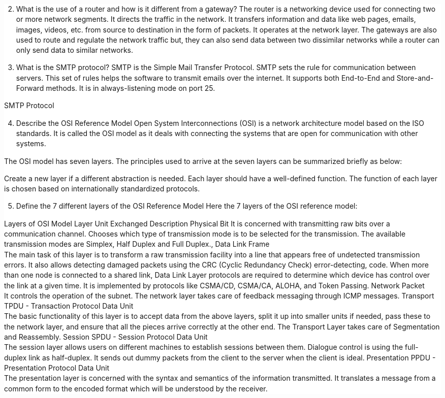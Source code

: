 

2. What is the use of a router and how is it different from a gateway?
The router is a networking device used for connecting two or more network segments. It directs the traffic in the network. It transfers information and data like web pages, emails, images, videos, etc. from source to destination in the form of packets. It operates at the network layer. The gateways are also used to route and regulate the network traffic but, they can also send data between two dissimilar networks while a router can only send data to similar networks.




3. What is the SMTP protocol?
SMTP is the Simple Mail Transfer Protocol. SMTP sets the rule for communication between servers. This set of rules helps the software to transmit emails over the internet. It supports both End-to-End and Store-and-Forward methods. It is in always-listening mode on port 25.


SMTP Protocol



4. Describe the OSI Reference Model
Open System Interconnections (OSI) is a network architecture model based on the ISO standards. It is called the OSI model as it deals with connecting the systems that are open for communication with other systems.

The OSI model has seven layers. The principles used to arrive at the seven layers can be summarized  briefly as below:

Create a new layer if a different abstraction is needed.
Each layer should have a well-defined function.
The function of each layer is chosen based on internationally standardized protocols.






5. Define the 7 different layers of the OSI Reference Model
Here the 7 layers of the OSI reference model:


Layers of OSI Model
Layer	Unit Exchanged	Description
Physical	Bit	
It is concerned with transmitting raw bits over a communication channel.
Chooses which type of transmission mode is to be selected for the transmission. The available transmission modes are Simplex, Half Duplex and Full Duplex.,
Data Link	Frame	
The main task of this layer is to transform a raw transmission facility into a line that appears free of undetected transmission errors.
It also allows detecting damaged packets using the CRC (Cyclic Redundancy Check) error-detecting, code.
When more than one node is connected to a shared link, Data Link Layer protocols are required to determine which device has control over the link at a given time.
It is implemented by protocols like CSMA/CD, CSMA/CA, ALOHA, and Token Passing.
Network	Packet	
It controls the operation of the subnet.
The network layer takes care of feedback messaging through ICMP messages.
Transport	TPDU - Transaction Protocol Data Unit	
The basic functionality of this layer is to accept data from the above layers, split it up into smaller units if needed, pass these to the network layer, and ensure that all the pieces arrive correctly at the other end.
The Transport Layer takes care of Segmentation and Reassembly.
Session	SPDU - Session Protocol Data Unit	
The session layer allows users on different machines to establish sessions between them.
Dialogue control is using the full-duplex link as half-duplex. It sends out dummy packets from the client to the server when the client is ideal.
Presentation	PPDU - Presentation Protocol Data Unit	
The presentation layer is concerned with the syntax and semantics of the information transmitted.
It translates a message from a common form to the encoded format which will be understood by the receiver.